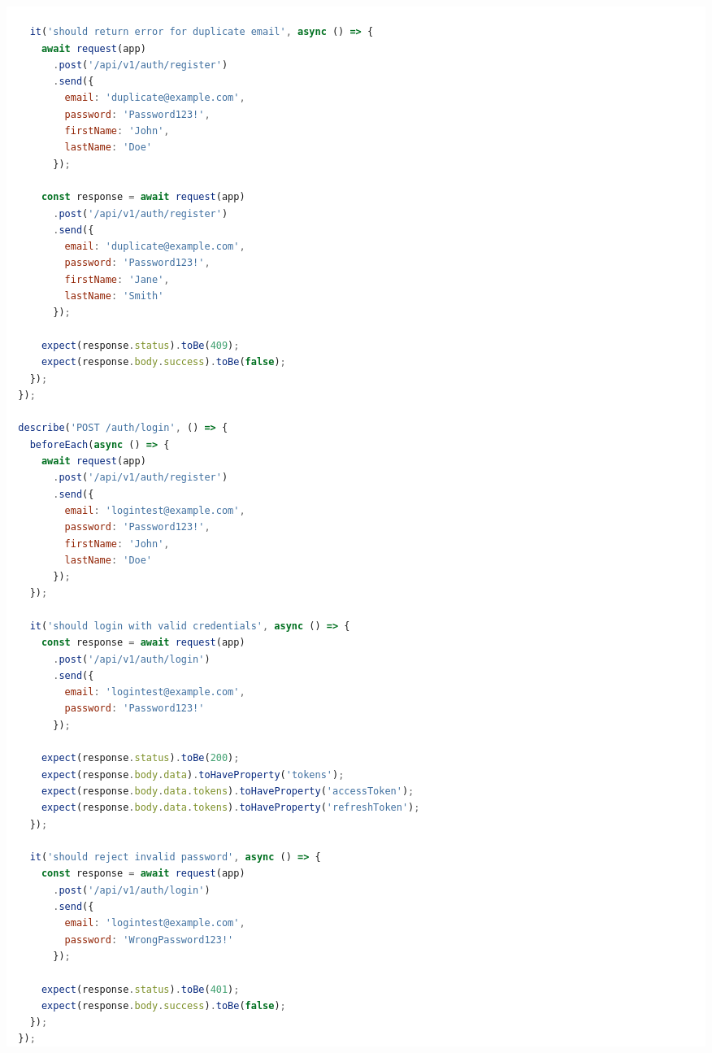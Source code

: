 ```javascript

    it('should return error for duplicate email', async () => {
      await request(app)
        .post('/api/v1/auth/register')
        .send({
          email: 'duplicate@example.com',
          password: 'Password123!',
          firstName: 'John',
          lastName: 'Doe'
        });

      const response = await request(app)
        .post('/api/v1/auth/register')
        .send({
          email: 'duplicate@example.com',
          password: 'Password123!',
          firstName: 'Jane',
          lastName: 'Smith'
        });

      expect(response.status).toBe(409);
      expect(response.body.success).toBe(false);
    });
  });

  describe('POST /auth/login', () => {
    beforeEach(async () => {
      await request(app)
        .post('/api/v1/auth/register')
        .send({
          email: 'logintest@example.com',
          password: 'Password123!',
          firstName: 'John',
          lastName: 'Doe'
        });
    });

    it('should login with valid credentials', async () => {
      const response = await request(app)
        .post('/api/v1/auth/login')
        .send({
          email: 'logintest@example.com',
          password: 'Password123!'
        });

      expect(response.status).toBe(200);
      expect(response.body.data).toHaveProperty('tokens');
      expect(response.body.data.tokens).toHaveProperty('accessToken');
      expect(response.body.data.tokens).toHaveProperty('refreshToken');
    });

    it('should reject invalid password', async () => {
      const response = await request(app)
        .post('/api/v1/auth/login')
        .send({
          email: 'logintest@example.com',
          password: 'WrongPassword123!'
        });

      expect(response.status).toBe(401);
      expect(response.body.success).toBe(false);
    });
  });
```
